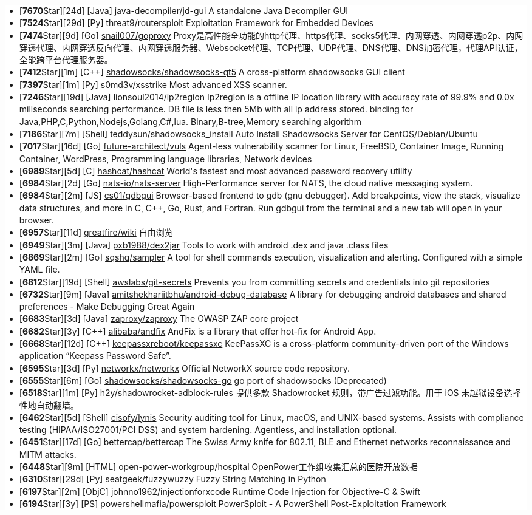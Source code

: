 - [**7670**Star][24d] [Java] [java-decompiler/jd-gui](https://github.com/java-decompiler/jd-gui) A standalone Java Decompiler GUI
- [**7524**Star][29d] [Py] [threat9/routersploit](https://github.com/threat9/routersploit) Exploitation Framework for Embedded Devices
- [**7474**Star][9d] [Go] [snail007/goproxy](https://github.com/snail007/goproxy) Proxy是高性能全功能的http代理、https代理、socks5代理、内网穿透、内网穿透p2p、内网穿透代理、内网穿透反向代理、内网穿透服务器、Websocket代理、TCP代理、UDP代理、DNS代理、DNS加密代理，代理API认证，全能跨平台代理服务器。
- [**7412**Star][1m] [C++] [shadowsocks/shadowsocks-qt5](https://github.com/shadowsocks/shadowsocks-qt5) A cross-platform shadowsocks GUI client
- [**7397**Star][1m] [Py] [s0md3v/xsstrike](https://github.com/s0md3v/XSStrike) Most advanced XSS scanner.
- [**7246**Star][19d] [Java] [lionsoul2014/ip2region](https://github.com/lionsoul2014/ip2region) Ip2region is a offline IP location library with accuracy rate of 99.9% and 0.0x millseconds searching performance. DB file is less then 5Mb with all ip address stored. binding for Java,PHP,C,Python,Nodejs,Golang,C#,lua. Binary,B-tree,Memory searching algorithm
- [**7186**Star][7m] [Shell] [teddysun/shadowsocks_install](https://github.com/teddysun/shadowsocks_install) Auto Install Shadowsocks Server for CentOS/Debian/Ubuntu
- [**7017**Star][16d] [Go] [future-architect/vuls](https://github.com/future-architect/vuls) Agent-less vulnerability scanner for Linux, FreeBSD, Container Image, Running Container, WordPress, Programming language libraries, Network devices
- [**6989**Star][5d] [C] [hashcat/hashcat](https://github.com/hashcat/hashcat) World's fastest and most advanced password recovery utility
- [**6984**Star][2d] [Go] [nats-io/nats-server](https://github.com/nats-io/nats-server) High-Performance server for NATS, the cloud native messaging system.
- [**6984**Star][2m] [JS] [cs01/gdbgui](https://github.com/cs01/gdbgui) Browser-based frontend to gdb (gnu debugger). Add breakpoints, view the stack, visualize data structures, and more in C, C++, Go, Rust, and Fortran. Run gdbgui from the terminal and a new tab will open in your browser.
- [**6957**Star][11d] [greatfire/wiki](https://github.com/greatfire/wiki) 自由浏览
- [**6949**Star][3m] [Java] [pxb1988/dex2jar](https://github.com/pxb1988/dex2jar) Tools to work with android .dex and java .class files
- [**6869**Star][2m] [Go] [sqshq/sampler](https://github.com/sqshq/sampler) A tool for shell commands execution, visualization and alerting. Configured with a simple YAML file.
- [**6812**Star][19d] [Shell] [awslabs/git-secrets](https://github.com/awslabs/git-secrets) Prevents you from committing secrets and credentials into git repositories
- [**6732**Star][9m] [Java] [amitshekhariitbhu/android-debug-database](https://github.com/amitshekhariitbhu/android-debug-database) A library for debugging android databases and shared preferences - Make Debugging Great Again
- [**6683**Star][3d] [Java] [zaproxy/zaproxy](https://github.com/zaproxy/zaproxy) The OWASP ZAP core project
- [**6682**Star][3y] [C++] [alibaba/andfix](https://github.com/alibaba/andfix) AndFix is a library that offer hot-fix for Android App.
- [**6668**Star][12d] [C++] [keepassxreboot/keepassxc](https://github.com/keepassxreboot/keepassxc) KeePassXC is a cross-platform community-driven port of the Windows application “Keepass Password Safe”.
- [**6595**Star][3d] [Py] [networkx/networkx](https://github.com/networkx/networkx) Official NetworkX source code repository.
- [**6555**Star][6m] [Go] [shadowsocks/shadowsocks-go](https://github.com/shadowsocks/shadowsocks-go) go port of shadowsocks (Deprecated)
- [**6518**Star][1m] [Py] [h2y/shadowrocket-adblock-rules](https://github.com/h2y/shadowrocket-adblock-rules) 提供多款 Shadowrocket 规则，带广告过滤功能。用于 iOS 未越狱设备选择性地自动翻墙。
- [**6462**Star][5d] [Shell] [cisofy/lynis](https://github.com/cisofy/lynis) Security auditing tool for Linux, macOS, and UNIX-based systems. Assists with compliance testing (HIPAA/ISO27001/PCI DSS) and system hardening. Agentless, and installation optional.
- [**6451**Star][17d] [Go] [bettercap/bettercap](https://github.com/bettercap/bettercap) The Swiss Army knife for 802.11, BLE and Ethernet networks reconnaissance and MITM attacks.
- [**6448**Star][9m] [HTML] [open-power-workgroup/hospital](https://github.com/open-power-workgroup/hospital) OpenPower工作组收集汇总的医院开放数据
- [**6310**Star][29d] [Py] [seatgeek/fuzzywuzzy](https://github.com/seatgeek/fuzzywuzzy) Fuzzy String Matching in Python
- [**6197**Star][2m] [ObjC] [johnno1962/injectionforxcode](https://github.com/johnno1962/injectionforxcode) Runtime Code Injection for Objective-C & Swift
- [**6194**Star][3y] [PS] [powershellmafia/powersploit](https://github.com/PowerShellMafia/PowerSploit) PowerSploit - A PowerShell Post-Exploitation Framework